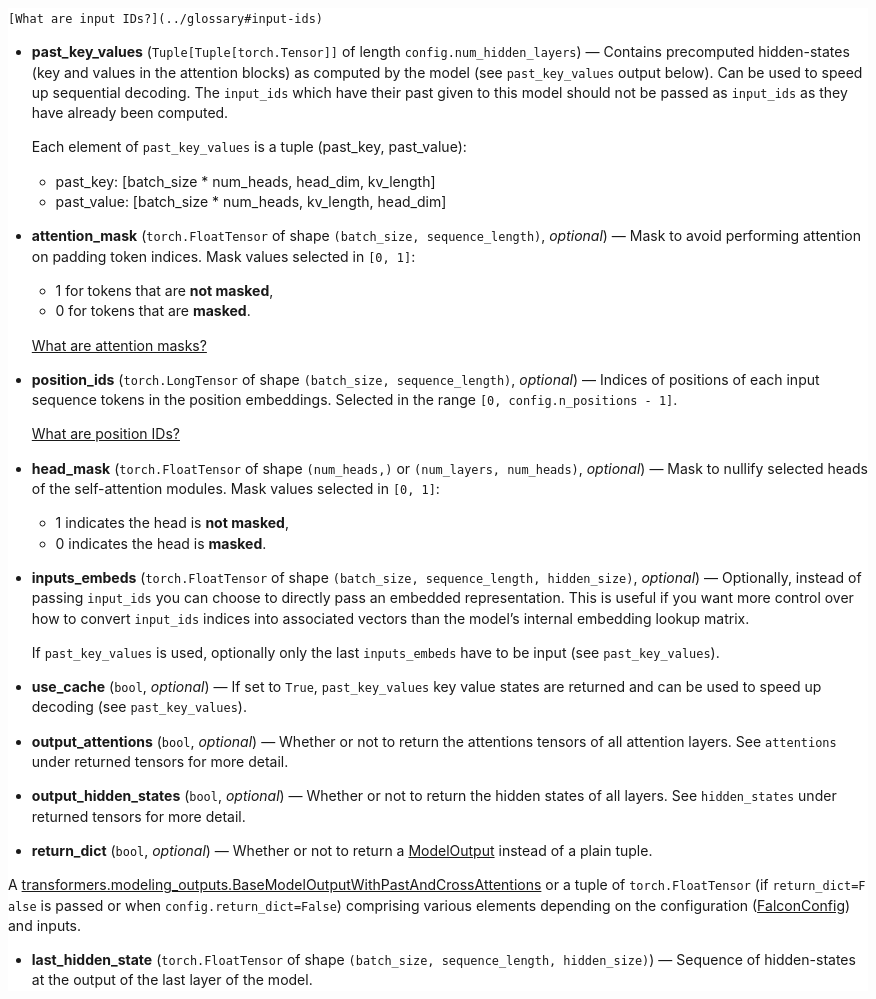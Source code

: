     [What are input IDs?](../glossary#input-ids)
    
-   **past\_key\_values** (`Tuple[Tuple[torch.Tensor]]` of length `config.num_hidden_layers`) — Contains precomputed hidden-states (key and values in the attention blocks) as computed by the model (see `past_key_values` output below). Can be used to speed up sequential decoding. The `input_ids` which have their past given to this model should not be passed as `input_ids` as they have already been computed.
    
    Each element of `past_key_values` is a tuple (past\_key, past\_value):
    
    -   past\_key: \[batch\_size \* num\_heads, head\_dim, kv\_length\]
    -   past\_value: \[batch\_size \* num\_heads, kv\_length, head\_dim\]
    
-   **attention\_mask** (`torch.FloatTensor` of shape `(batch_size, sequence_length)`, _optional_) — Mask to avoid performing attention on padding token indices. Mask values selected in `[0, 1]`:
    
    -   1 for tokens that are **not masked**,
    -   0 for tokens that are **masked**.
    
    [What are attention masks?](../glossary#attention-mask)
    
-   **position\_ids** (`torch.LongTensor` of shape `(batch_size, sequence_length)`, _optional_) — Indices of positions of each input sequence tokens in the position embeddings. Selected in the range `[0, config.n_positions - 1]`.
    
    [What are position IDs?](../glossary#position-ids)
    
-   **head\_mask** (`torch.FloatTensor` of shape `(num_heads,)` or `(num_layers, num_heads)`, _optional_) — Mask to nullify selected heads of the self-attention modules. Mask values selected in `[0, 1]`:
    
    -   1 indicates the head is **not masked**,
    -   0 indicates the head is **masked**.
    
-   **inputs\_embeds** (`torch.FloatTensor` of shape `(batch_size, sequence_length, hidden_size)`, _optional_) — Optionally, instead of passing `input_ids` you can choose to directly pass an embedded representation. This is useful if you want more control over how to convert `input_ids` indices into associated vectors than the model’s internal embedding lookup matrix.
    
    If `past_key_values` is used, optionally only the last `inputs_embeds` have to be input (see `past_key_values`).
    
-   **use\_cache** (`bool`, _optional_) — If set to `True`, `past_key_values` key value states are returned and can be used to speed up decoding (see `past_key_values`).
-   **output\_attentions** (`bool`, _optional_) — Whether or not to return the attentions tensors of all attention layers. See `attentions` under returned tensors for more detail.
-   **output\_hidden\_states** (`bool`, _optional_) — Whether or not to return the hidden states of all layers. See `hidden_states` under returned tensors for more detail.
-   **return\_dict** (`bool`, _optional_) — Whether or not to return a [ModelOutput](/docs/transformers/v4.34.0/en/main_classes/output#transformers.utils.ModelOutput) instead of a plain tuple.

A [transformers.modeling\_outputs.BaseModelOutputWithPastAndCrossAttentions](/docs/transformers/v4.34.0/en/main_classes/output#transformers.modeling_outputs.BaseModelOutputWithPastAndCrossAttentions) or a tuple of `torch.FloatTensor` (if `return_dict=False` is passed or when `config.return_dict=False`) comprising various elements depending on the configuration ([FalconConfig](/docs/transformers/v4.34.0/en/model_doc/falcon#transformers.FalconConfig)) and inputs.

-   **last\_hidden\_state** (`torch.FloatTensor` of shape `(batch_size, sequence_length, hidden_size)`) — Sequence of hidden-states at the output of the last layer of the model.
    
